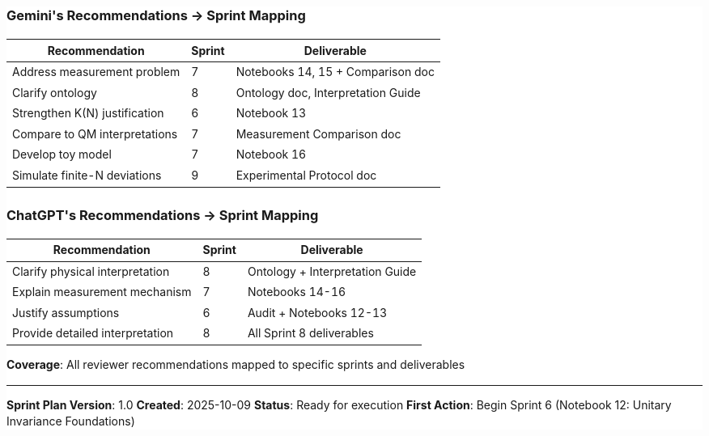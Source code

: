 ### Gemini's Recommendations → Sprint Mapping
| Recommendation | Sprint | Deliverable |
|----------------|--------|-------------|
| Address measurement problem | 7 | Notebooks 14, 15 + Comparison doc |
| Clarify ontology | 8 | Ontology doc, Interpretation Guide |
| Strengthen K(N) justification | 6 | Notebook 13 |
| Compare to QM interpretations | 7 | Measurement Comparison doc |
| Develop toy model | 7 | Notebook 16 |
| Simulate finite-N deviations | 9 | Experimental Protocol doc |

### ChatGPT's Recommendations → Sprint Mapping
| Recommendation | Sprint | Deliverable |
|----------------|--------|-------------|
| Clarify physical interpretation | 8 | Ontology + Interpretation Guide |
| Explain measurement mechanism | 7 | Notebooks 14-16 |
| Justify assumptions | 6 | Audit + Notebooks 12-13 |
| Provide detailed interpretation | 8 | All Sprint 8 deliverables |

**Coverage**: All reviewer recommendations mapped to specific sprints and deliverables

---

**Sprint Plan Version**: 1.0
**Created**: 2025-10-09
**Status**: Ready for execution
**First Action**: Begin Sprint 6 (Notebook 12: Unitary Invariance Foundations)
